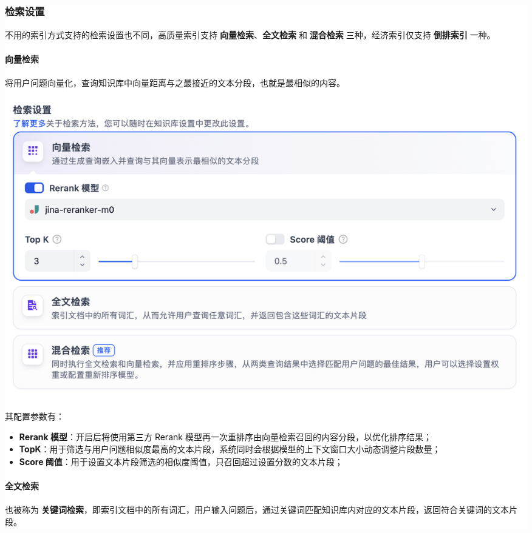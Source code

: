 ### 检索设置

不用的索引方式支持的检索设置也不同，高质量索引支持 **向量检索**、**全文检索** 和 **混合检索** 三种，经济索引仅支持 **倒排索引** 一种。

#### 向量检索

将用户问题向量化，查询知识库中向量距离与之最接近的文本分段，也就是最相似的内容。

![](./images/search-setting-vector.png)

其配置参数有：

- **Rerank 模型**：开启后将使用第三方 Rerank 模型再一次重排序由向量检索召回的内容分段，以优化排序结果；
- **TopK**：用于筛选与用户问题相似度最高的文本片段，系统同时会根据模型的上下文窗口大小动态调整片段数量；
- **Score 阈值**：用于设置文本片段筛选的相似度阈值，只召回超过设置分数的文本片段；

#### 全文检索

也被称为 **关键词检索**，即索引文档中的所有词汇，用户输入问题后，通过关键词匹配知识库内对应的文本片段，返回符合关键词的文本片段。
